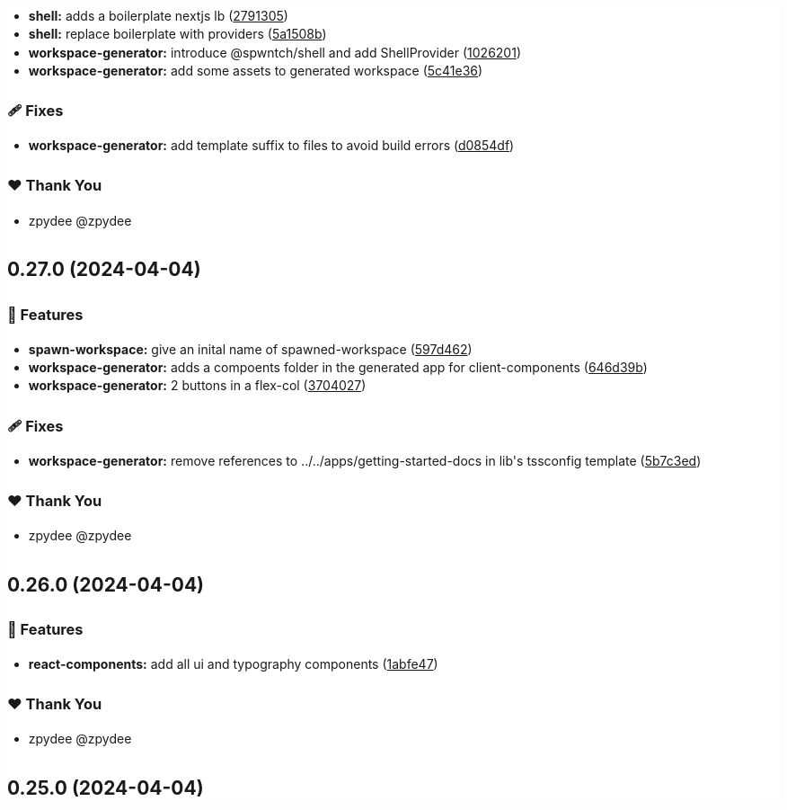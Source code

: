 - **shell:** adds a boilerplate nextjs lb ([2791305](https://github.com/spwntch/workspace-generator/commit/2791305))
- **shell:** replace boilerplate with providers ([5a1508b](https://github.com/spwntch/workspace-generator/commit/5a1508b))
- **workspace-generator:** introduce @spwntch/shell and add ShellProvider ([1026201](https://github.com/spwntch/workspace-generator/commit/1026201))
- **workspace-generator:** add some assets to generated workspace ([5c41e36](https://github.com/spwntch/workspace-generator/commit/5c41e36))

### 🩹 Fixes

- **workspace-generator:** add template suffix to files to avoid build errors ([d0854df](https://github.com/spwntch/workspace-generator/commit/d0854df))

### ❤️ Thank You

- zpydee @zpydee

## 0.27.0 (2024-04-04)

### 🚀 Features

- **spawn-workspace:** give an inital name of spawned-workspace ([597d462](https://github.com/spwntch/workspace-generator/commit/597d462))
- **workspace-generator:** adds a compoents folder in the generated app for client-components ([646d39b](https://github.com/spwntch/workspace-generator/commit/646d39b))
- **workspace-generator:** 2 buttons in a flex-col ([3704027](https://github.com/spwntch/workspace-generator/commit/3704027))

### 🩹 Fixes

- **workspace-generator:** remove references to ../../apps/getting-started-docs in lib's tssconfig template ([5b7c3ed](https://github.com/spwntch/workspace-generator/commit/5b7c3ed))

### ❤️ Thank You

- zpydee @zpydee

## 0.26.0 (2024-04-04)

### 🚀 Features

- **react-components:** add all ui and typography components ([1abfe47](https://github.com/spwntch/workspace-generator/commit/1abfe47))

### ❤️ Thank You

- zpydee @zpydee

## 0.25.0 (2024-04-04)
